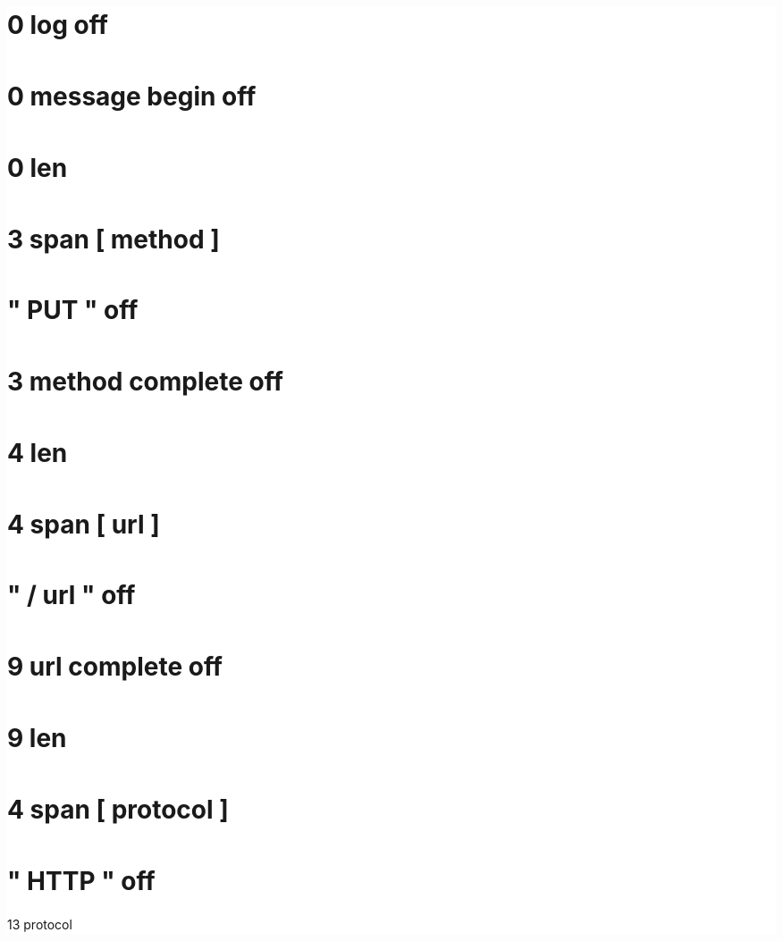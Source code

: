 0
log
off
=
0
message
begin
off
=
0
len
=
3
span
[
method
]
=
"
PUT
"
off
=
3
method
complete
off
=
4
len
=
4
span
[
url
]
=
"
/
url
"
off
=
9
url
complete
off
=
9
len
=
4
span
[
protocol
]
=
"
HTTP
"
off
=
13
protocol